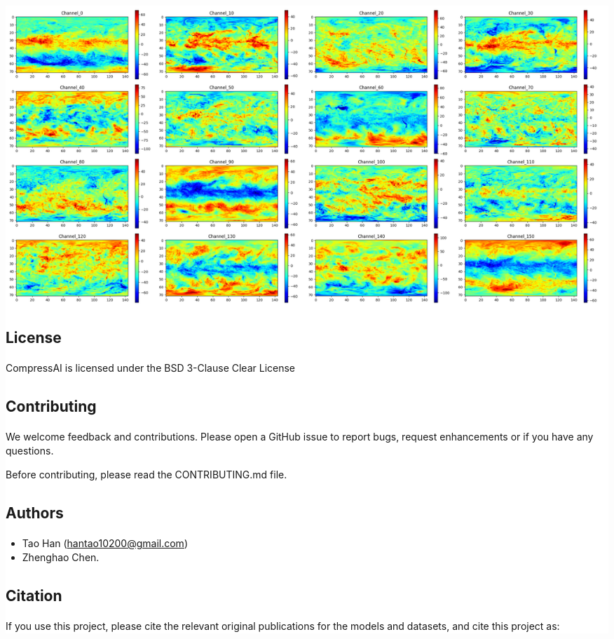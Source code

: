 <a href="url"><img src="assets/2024-06-01T00:00:00_latent.png" align="center"></a>












## License

CompressAI is licensed under the BSD 3-Clause Clear License

## Contributing

We welcome feedback and contributions. Please open a GitHub issue to report
bugs, request enhancements or if you have any questions.

Before contributing, please read the CONTRIBUTING.md file.

## Authors

* Tao Han ([hantao10200@gmail.com](mailto:hantao10200@gmail.com)) 
* Zhenghao Chen.

## Citation

If you use this project, please cite the relevant original publications for the models and datasets, and cite this project as:
